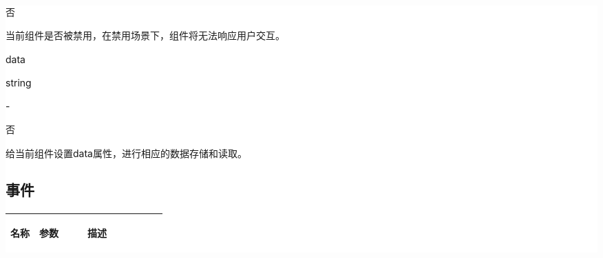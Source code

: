 <td class="cellrowborder" valign="top" width="7.5200000000000005%" headers="mcps1.1.6.1.4 "><p id="zh-cn_topic_0000001059148550_p192476368214"><a name="zh-cn_topic_0000001059148550_p192476368214"></a><a name="zh-cn_topic_0000001059148550_p192476368214"></a>否</p>
</td>
<td class="cellrowborder" valign="top" width="35.76%" headers="mcps1.1.6.1.5 "><p id="zh-cn_topic_0000001059148550_zh-cn_topic_0000001058340523_a4065980a1e914cf98acce5250ee4ae5a"><a name="zh-cn_topic_0000001059148550_zh-cn_topic_0000001058340523_a4065980a1e914cf98acce5250ee4ae5a"></a><a name="zh-cn_topic_0000001059148550_zh-cn_topic_0000001058340523_a4065980a1e914cf98acce5250ee4ae5a"></a>当前组件是否被禁用，在禁用场景下，组件将无法响应用户交互。</p>
</td>
</tr>
<tr id="zh-cn_topic_0000001059148550_row1263451617236"><td class="cellrowborder" valign="top" width="23.119999999999997%" headers="mcps1.1.6.1.1 "><p id="zh-cn_topic_0000001059148550_zh-cn_topic_0000001058340523_a751c9d46a62348ec902c7fdf97468b9d"><a name="zh-cn_topic_0000001059148550_zh-cn_topic_0000001058340523_a751c9d46a62348ec902c7fdf97468b9d"></a><a name="zh-cn_topic_0000001059148550_zh-cn_topic_0000001058340523_a751c9d46a62348ec902c7fdf97468b9d"></a>data</p>
</td>
<td class="cellrowborder" valign="top" width="23.119999999999997%" headers="mcps1.1.6.1.2 "><p id="zh-cn_topic_0000001059148550_zh-cn_topic_0000001058340523_a8e6d1bb4d0bc423fb8466ee3acd1882f"><a name="zh-cn_topic_0000001059148550_zh-cn_topic_0000001058340523_a8e6d1bb4d0bc423fb8466ee3acd1882f"></a><a name="zh-cn_topic_0000001059148550_zh-cn_topic_0000001058340523_a8e6d1bb4d0bc423fb8466ee3acd1882f"></a>string</p>
</td>
<td class="cellrowborder" valign="top" width="10.48%" headers="mcps1.1.6.1.3 "><p id="zh-cn_topic_0000001059148550_zh-cn_topic_0000001058340523_ab8cb15c9c3444b13b64945788131dce6"><a name="zh-cn_topic_0000001059148550_zh-cn_topic_0000001058340523_ab8cb15c9c3444b13b64945788131dce6"></a><a name="zh-cn_topic_0000001059148550_zh-cn_topic_0000001058340523_ab8cb15c9c3444b13b64945788131dce6"></a>-</p>
</td>
<td class="cellrowborder" valign="top" width="7.5200000000000005%" headers="mcps1.1.6.1.4 "><p id="zh-cn_topic_0000001059148550_p22471736132114"><a name="zh-cn_topic_0000001059148550_p22471736132114"></a><a name="zh-cn_topic_0000001059148550_p22471736132114"></a>否</p>
</td>
<td class="cellrowborder" valign="top" width="35.76%" headers="mcps1.1.6.1.5 "><p id="zh-cn_topic_0000001059148550_zh-cn_topic_0000001058340523_aa3f56a32296b4e85bcda2d2c00d0884f"><a name="zh-cn_topic_0000001059148550_zh-cn_topic_0000001058340523_aa3f56a32296b4e85bcda2d2c00d0884f"></a><a name="zh-cn_topic_0000001059148550_zh-cn_topic_0000001058340523_aa3f56a32296b4e85bcda2d2c00d0884f"></a>给当前组件设置data属性，进行相应的数据存储和读取。</p>
</td>
</tr>
</tbody>
</table>

## 事件<a name="zh-cn_topic_0000001059148550_section20424336163815"></a>

<a name="zh-cn_topic_0000001059148550_table1342413673818"></a>
<table><thead align="left"><tr id="zh-cn_topic_0000001059148550_row94241436103816"><th class="cellrowborder" valign="top" width="18.459999999999997%" id="mcps1.1.4.1.1"><p id="zh-cn_topic_0000001059148550_p6424153610389"><a name="zh-cn_topic_0000001059148550_p6424153610389"></a><a name="zh-cn_topic_0000001059148550_p6424153610389"></a>名称</p>
</th>
<th class="cellrowborder" valign="top" width="30.769999999999996%" id="mcps1.1.4.1.2"><p id="zh-cn_topic_0000001059148550_p1742463611382"><a name="zh-cn_topic_0000001059148550_p1742463611382"></a><a name="zh-cn_topic_0000001059148550_p1742463611382"></a>参数</p>
</th>
<th class="cellrowborder" valign="top" width="50.77%" id="mcps1.1.4.1.3"><p id="zh-cn_topic_0000001059148550_p542483633813"><a name="zh-cn_topic_0000001059148550_p542483633813"></a><a name="zh-cn_topic_0000001059148550_p542483633813"></a>描述</p>
</th>
</tr>
</thead>